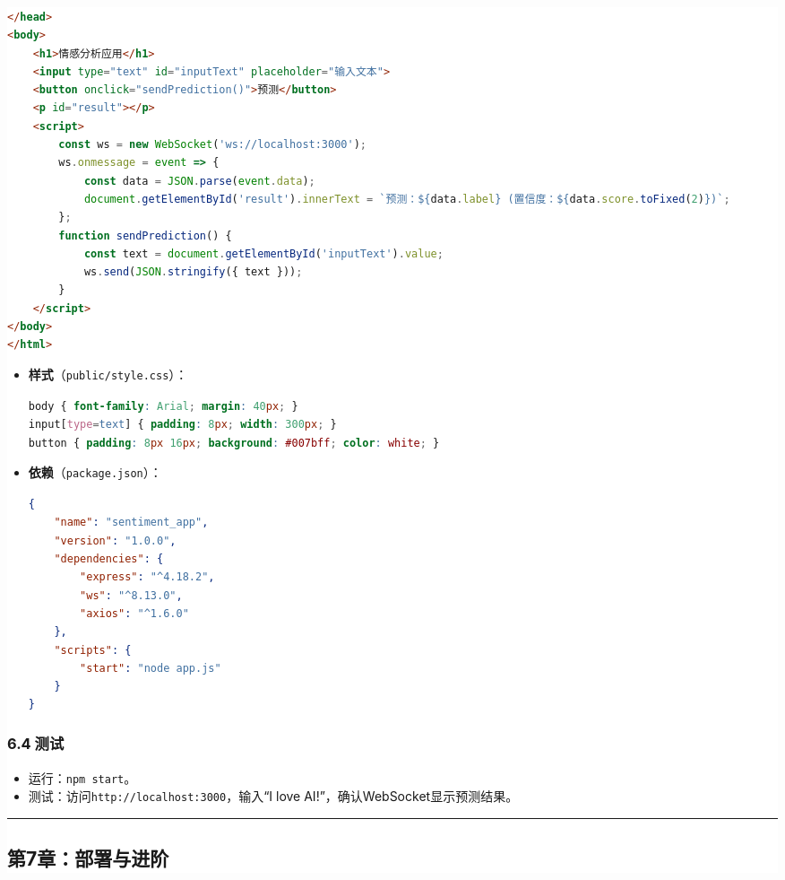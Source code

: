   ```html
  </head>
  <body>
      <h1>情感分析应用</h1>
      <input type="text" id="inputText" placeholder="输入文本">
      <button onclick="sendPrediction()">预测</button>
      <p id="result"></p>
      <script>
          const ws = new WebSocket('ws://localhost:3000');
          ws.onmessage = event => {
              const data = JSON.parse(event.data);
              document.getElementById('result').innerText = `预测：${data.label} (置信度：${data.score.toFixed(2)})`;
          };
          function sendPrediction() {
              const text = document.getElementById('inputText').value;
              ws.send(JSON.stringify({ text }));
          }
      </script>
  </body>
  </html>
  ```
- **样式**（`public/style.css`）：
  ```css
  body { font-family: Arial; margin: 40px; }
  input[type=text] { padding: 8px; width: 300px; }
  button { padding: 8px 16px; background: #007bff; color: white; }
  ```
- **依赖**（`package.json`）：
  ```json
  {
      "name": "sentiment_app",
      "version": "1.0.0",
      "dependencies": {
          "express": "^4.18.2",
          "ws": "^8.13.0",
          "axios": "^1.6.0"
      },
      "scripts": {
          "start": "node app.js"
      }
  }
  ```

### 6.4 测试
- 运行：`npm start`。
- 测试：访问`http://localhost:3000`，输入“I love AI!”，确认WebSocket显示预测结果。

---

## 第7章：部署与进阶
